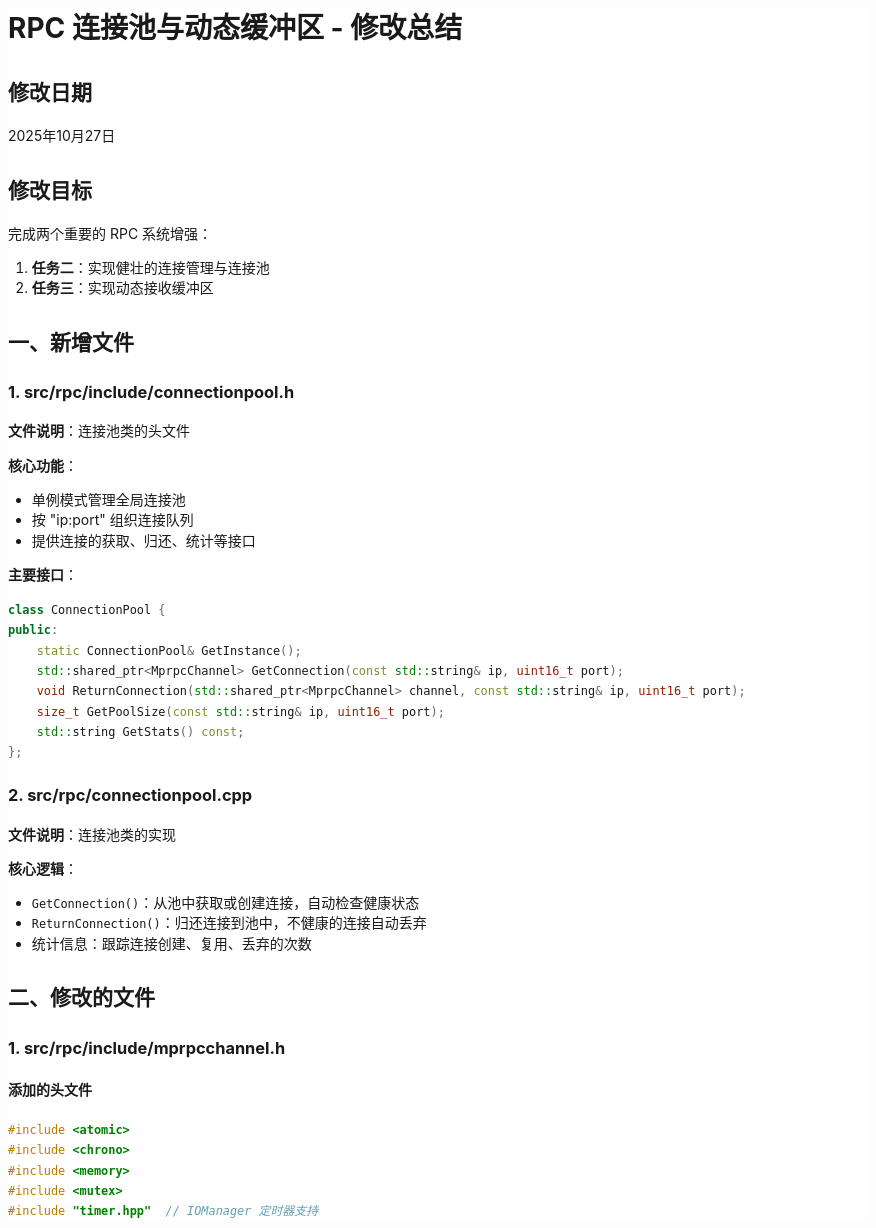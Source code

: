 # RPC 连接池与动态缓冲区 - 修改总结

## 修改日期
2025年10月27日

## 修改目标

完成两个重要的 RPC 系统增强：

1. **任务二**：实现健壮的连接管理与连接池
2. **任务三**：实现动态接收缓冲区

## 一、新增文件

### 1. src/rpc/include/connectionpool.h
**文件说明**：连接池类的头文件

**核心功能**：
- 单例模式管理全局连接池
- 按 "ip:port" 组织连接队列
- 提供连接的获取、归还、统计等接口

**主要接口**：
```cpp
class ConnectionPool {
public:
    static ConnectionPool& GetInstance();
    std::shared_ptr<MprpcChannel> GetConnection(const std::string& ip, uint16_t port);
    void ReturnConnection(std::shared_ptr<MprpcChannel> channel, const std::string& ip, uint16_t port);
    size_t GetPoolSize(const std::string& ip, uint16_t port);
    std::string GetStats() const;
};
```

### 2. src/rpc/connectionpool.cpp
**文件说明**：连接池类的实现

**核心逻辑**：
- `GetConnection()`：从池中获取或创建连接，自动检查健康状态
- `ReturnConnection()`：归还连接到池中，不健康的连接自动丢弃
- 统计信息：跟踪连接创建、复用、丢弃的次数

## 二、修改的文件

### 1. src/rpc/include/mprpcchannel.h

#### 添加的头文件
```cpp
#include <atomic>
#include <chrono>
#include <memory>
#include <mutex>
#include "timer.hpp"  // IOManager 定时器支持
```
